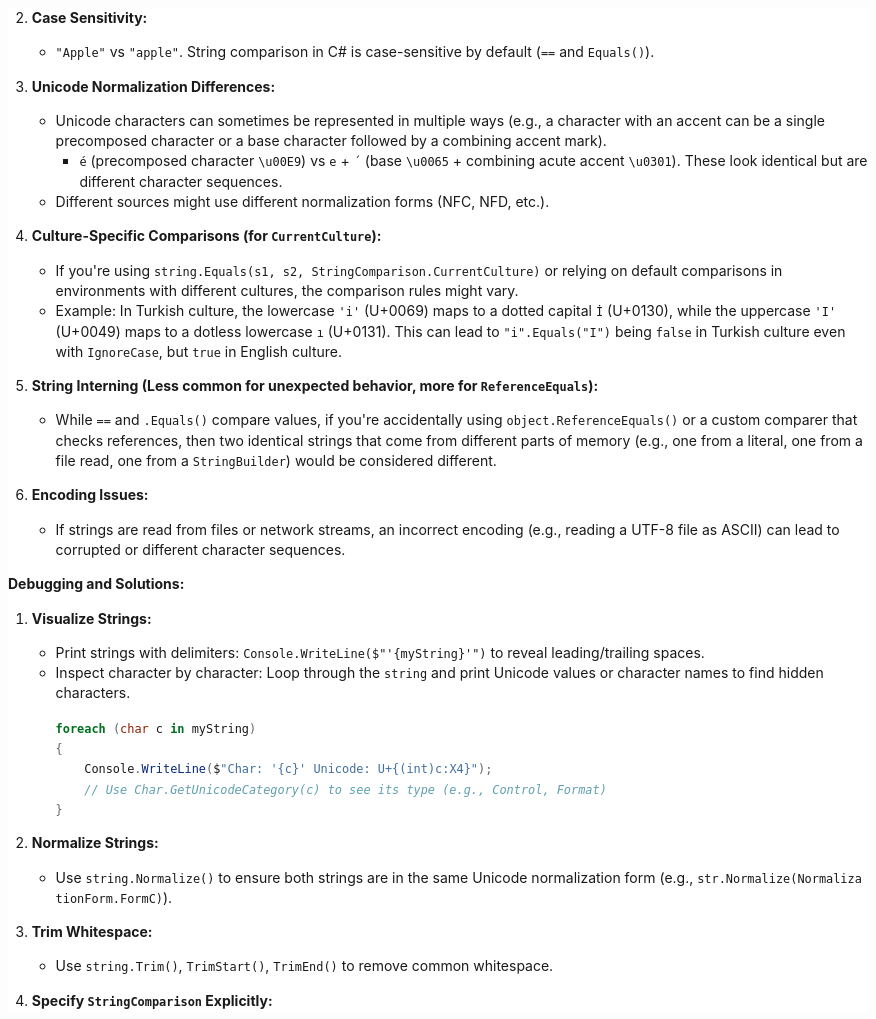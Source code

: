 2.  **Case Sensitivity:**

      * `"Apple"` vs `"apple"`. String comparison in C\# is case-sensitive by default (`==` and `Equals()`).

3.  **Unicode Normalization Differences:**

      * Unicode characters can sometimes be represented in multiple ways (e.g., a character with an accent can be a single precomposed character or a base character followed by a combining accent mark).
          * `é` (precomposed character `\u00E9`) vs `e` + `´` (base `\u0065` + combining acute accent `\u0301`). These look identical but are different character sequences.
      * Different sources might use different normalization forms (NFC, NFD, etc.).

4.  **Culture-Specific Comparisons (for `CurrentCulture`):**

      * If you're using `string.Equals(s1, s2, StringComparison.CurrentCulture)` or relying on default comparisons in environments with different cultures, the comparison rules might vary.
      * Example: In Turkish culture, the lowercase `'i'` (U+0069) maps to a dotted capital `İ` (U+0130), while the uppercase `'I'` (U+0049) maps to a dotless lowercase `ı` (U+0131). This can lead to `"i".Equals("I")` being `false` in Turkish culture even with `IgnoreCase`, but `true` in English culture.

5.  **String Interning (Less common for unexpected behavior, more for `ReferenceEquals`):**

      * While `==` and `.Equals()` compare values, if you're accidentally using `object.ReferenceEquals()` or a custom comparer that checks references, then two identical strings that come from different parts of memory (e.g., one from a literal, one from a file read, one from a `StringBuilder`) would be considered different.

6.  **Encoding Issues:**

      * If strings are read from files or network streams, an incorrect encoding (e.g., reading a UTF-8 file as ASCII) can lead to corrupted or different character sequences.

**Debugging and Solutions:**

1.  **Visualize Strings:**

      * Print strings with delimiters: `Console.WriteLine($"'{myString}'")` to reveal leading/trailing spaces.
      * Inspect character by character: Loop through the `string` and print Unicode values or character names to find hidden characters.
        ```csharp
        foreach (char c in myString)
        {
            Console.WriteLine($"Char: '{c}' Unicode: U+{(int)c:X4}");
            // Use Char.GetUnicodeCategory(c) to see its type (e.g., Control, Format)
        }
        ```

2.  **Normalize Strings:**

      * Use `string.Normalize()` to ensure both strings are in the same Unicode normalization form (e.g., `str.Normalize(NormalizationForm.FormC)`).

3.  **Trim Whitespace:**

      * Use `string.Trim()`, `TrimStart()`, `TrimEnd()` to remove common whitespace.

4.  **Specify `StringComparison` Explicitly:**
